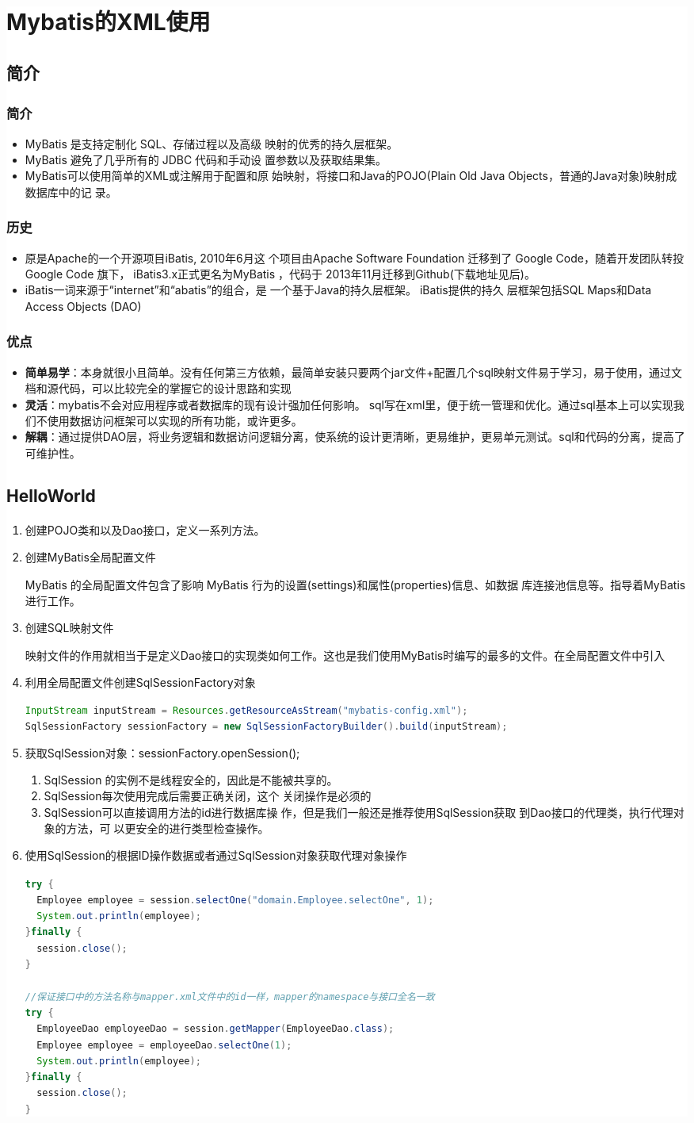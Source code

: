 # Mybatis的XML使用

## 简介

### 简介

- MyBatis 是支持定制化 SQL、存储过程以及高级 映射的优秀的持久层框架。
- MyBatis 避免了几乎所有的 JDBC 代码和手动设 置参数以及获取结果集。
- MyBatis可以使用简单的XML或注解用于配置和原 始映射，将接口和Java的POJO(Plain Old Java Objects，普通的Java对象)映射成数据库中的记 录。

### 历史

- 原是Apache的一个开源项目iBatis, 2010年6月这 个项目由Apache Software Foundation 迁移到了 Google Code，随着开发团队转投Google Code 旗下， iBatis3.x正式更名为MyBatis ，代码于 2013年11月迁移到Github(下载地址见后)。
- iBatis一词来源于“internet”和“abatis”的组合，是 一个基于Java的持久层框架。 iBatis提供的持久 层框架包括SQL Maps和Data Access Objects (DAO)

### 优点

- **简单易学**：本身就很小且简单。没有任何第三方依赖，最简单安装只要两个jar文件+配置几个sql映射文件易于学习，易于使用，通过文档和源代码，可以比较完全的掌握它的设计思路和实现
- **灵活**：mybatis不会对应用程序或者数据库的现有设计强加任何影响。 sql写在xml里，便于统一管理和优化。通过sql基本上可以实现我们不使用数据访问框架可以实现的所有功能，或许更多。
- **解耦**：通过提供DAO层，将业务逻辑和数据访问逻辑分离，使系统的设计更清晰，更易维护，更易单元测试。sql和代码的分离，提高了可维护性。

## HelloWorld

1. 创建POJO类和以及Dao接口，定义一系列方法。

2. 创建MyBatis全局配置文件

   MyBatis 的全局配置文件包含了影响 MyBatis 行为的设置(settings)和属性(properties)信息、如数据 库连接池信息等。指导着MyBatis进行工作。

3. 创建SQL映射文件

   映射文件的作用就相当于是定义Dao接口的实现类如何工作。这也是我们使用MyBatis时编写的最多的文件。在全局配置文件中引入

4. 利用全局配置文件创建SqlSessionFactory对象

   ```java
   InputStream inputStream = Resources.getResourceAsStream("mybatis-config.xml");
   SqlSessionFactory sessionFactory = new SqlSessionFactoryBuilder().build(inputStream);
   ```

5. 获取SqlSession对象：sessionFactory.openSession();

   1. SqlSession 的实例不是线程安全的，因此是不能被共享的。
   2. SqlSession每次使用完成后需要正确关闭，这个 关闭操作是必须的
   3. SqlSession可以直接调用方法的id进行数据库操 作，但是我们一般还是推荐使用SqlSession获取 到Dao接口的代理类，执行代理对象的方法，可 以更安全的进行类型检查操作。

6. 使用SqlSession的根据ID操作数据或者通过SqlSession对象获取代理对象操作

   ```java
   try {
     Employee employee = session.selectOne("domain.Employee.selectOne", 1);
     System.out.println(employee);
   }finally {
     session.close();
   }
   
   //保证接口中的方法名称与mapper.xml文件中的id一样，mapper的namespace与接口全名一致
   try {
     EmployeeDao employeeDao = session.getMapper(EmployeeDao.class);
     Employee employee = employeeDao.selectOne(1);
     System.out.println(employee);
   }finally {
     session.close();
   }
   ```